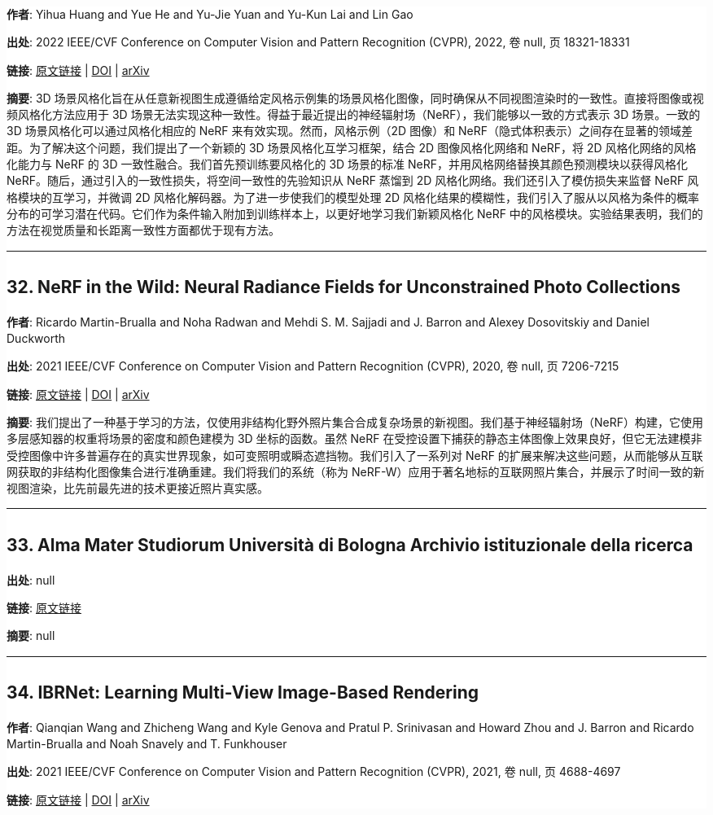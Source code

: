 **作者**: Yihua Huang and Yue He and Yu-Jie Yuan and Yu-Kun Lai and Lin Gao

**出处**: 2022 IEEE/CVF Conference on Computer Vision and Pattern Recognition (CVPR), 2022, 卷 null, 页 18321-18331

**链接**: [原文链接](https://www.semanticscholar.org/paper/6d987103091666709cacfb825278763e49df60cc) | [DOI](https://doi.org/10.1109/CVPR52688.2022.01780) | [arXiv](https://arxiv.org/abs/2205.12183)

**摘要**: 3D 场景风格化旨在从任意新视图生成遵循给定风格示例集的场景风格化图像，同时确保从不同视图渲染时的一致性。直接将图像或视频风格化方法应用于 3D 场景无法实现这种一致性。得益于最近提出的神经辐射场（NeRF），我们能够以一致的方式表示 3D 场景。一致的 3D 场景风格化可以通过风格化相应的 NeRF 来有效实现。然而，风格示例（2D 图像）和 NeRF（隐式体积表示）之间存在显著的领域差距。为了解决这个问题，我们提出了一个新颖的 3D 场景风格化互学习框架，结合 2D 图像风格化网络和 NeRF，将 2D 风格化网络的风格化能力与 NeRF 的 3D 一致性融合。我们首先预训练要风格化的 3D 场景的标准 NeRF，并用风格网络替换其颜色预测模块以获得风格化 NeRF。随后，通过引入的一致性损失，将空间一致性的先验知识从 NeRF 蒸馏到 2D 风格化网络。我们还引入了模仿损失来监督 NeRF 风格模块的互学习，并微调 2D 风格化解码器。为了进一步使我们的模型处理 2D 风格化结果的模糊性，我们引入了服从以风格为条件的概率分布的可学习潜在代码。它们作为条件输入附加到训练样本上，以更好地学习我们新颖风格化 NeRF 中的风格模块。实验结果表明，我们的方法在视觉质量和长距离一致性方面都优于现有方法。

---

## 32. NeRF in the Wild: Neural Radiance Fields for Unconstrained Photo Collections

**作者**: Ricardo Martin-Brualla and Noha Radwan and Mehdi S. M. Sajjadi and J. Barron and Alexey Dosovitskiy and Daniel Duckworth

**出处**: 2021 IEEE/CVF Conference on Computer Vision and Pattern Recognition (CVPR), 2020, 卷 null, 页 7206-7215

**链接**: [原文链接](https://www.semanticscholar.org/paper/691eddbfaebbc71f6a12d3c99d5c155042459434) | [DOI](https://doi.org/10.1109/CVPR46437.2021.00713) | [arXiv](https://arxiv.org/abs/2008.02268)

**摘要**: 我们提出了一种基于学习的方法，仅使用非结构化野外照片集合合成复杂场景的新视图。我们基于神经辐射场（NeRF）构建，它使用多层感知器的权重将场景的密度和颜色建模为 3D 坐标的函数。虽然 NeRF 在受控设置下捕获的静态主体图像上效果良好，但它无法建模非受控图像中许多普遍存在的真实世界现象，如可变照明或瞬态遮挡物。我们引入了一系列对 NeRF 的扩展来解决这些问题，从而能够从互联网获取的非结构化图像集合进行准确重建。我们将我们的系统（称为 NeRF-W）应用于著名地标的互联网照片集合，并展示了时间一致的新视图渲染，比先前最先进的技术更接近照片真实感。

---

## 33. Alma Mater Studiorum Università di Bologna Archivio istituzionale della ricerca

**出处**: null

**链接**: [原文链接](https://www.semanticscholar.org/paper/a18a15ce73d2999b99f6973a1af78959dc0f04cf)

**摘要**: null

---

## 34. IBRNet: Learning Multi-View Image-Based Rendering

**作者**: Qianqian Wang and Zhicheng Wang and Kyle Genova and Pratul P. Srinivasan and Howard Zhou and J. Barron and Ricardo Martin-Brualla and Noah Snavely and T. Funkhouser

**出处**: 2021 IEEE/CVF Conference on Computer Vision and Pattern Recognition (CVPR), 2021, 卷 null, 页 4688-4697

**链接**: [原文链接](https://www.semanticscholar.org/paper/7cbc3dd0280b8c4551ac934af42dc227d43754f7) | [DOI](https://doi.org/10.1109/CVPR46437.2021.00466) | [arXiv](https://arxiv.org/abs/2102.13090)
